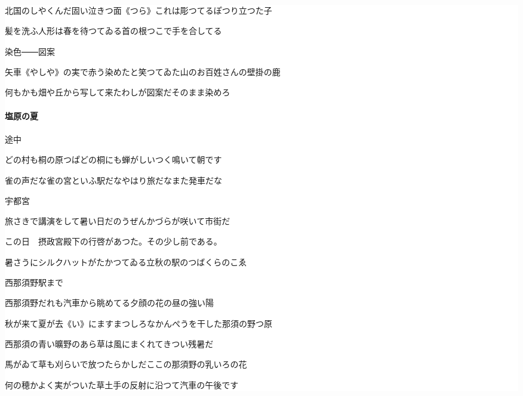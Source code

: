 
北国のしやくんだ固い泣きつ面《つら》これは彫つてるぽつり立つた子



髪を洗ふ人形は春を待つてゐる首の根つこで手を合してる



染色――図案



矢車《やしや》の実で赤う染めたと笑つてゐた山のお百姓さんの壁掛の鹿



何もかも畑や丘から写して来たわしが図案だそのまま染めろ



#### 塩原の夏




途中



どの村も桐の原つぱどの桐にも蝉がしいつく鳴いて朝です



雀の声だな雀の宮といふ駅だなやはり旅だなまた発車だな



宇都宮



旅さきで講演をして暑い日だのうぜんかづらが咲いて市街だ



この日　摂政宮殿下の行啓があつた。その少し前である。



暑さうにシルクハットがたかつてゐる立秋の駅のつばくらのこゑ



西那須野駅まで



西那須野だれも汽車から眺めてる夕顔の花の昼の強い陽



秋が来て夏が去《い》にますまつしろなかんぺうを干した那須の野つ原



西那須の青い曠野のあら草は風にまくれてきつい残暑だ



馬がゐて草も刈らいで放つたらかしだここの那須野の乳いろの花



何の穂かよく実がついた草土手の反射に沿つて汽車の午後です
